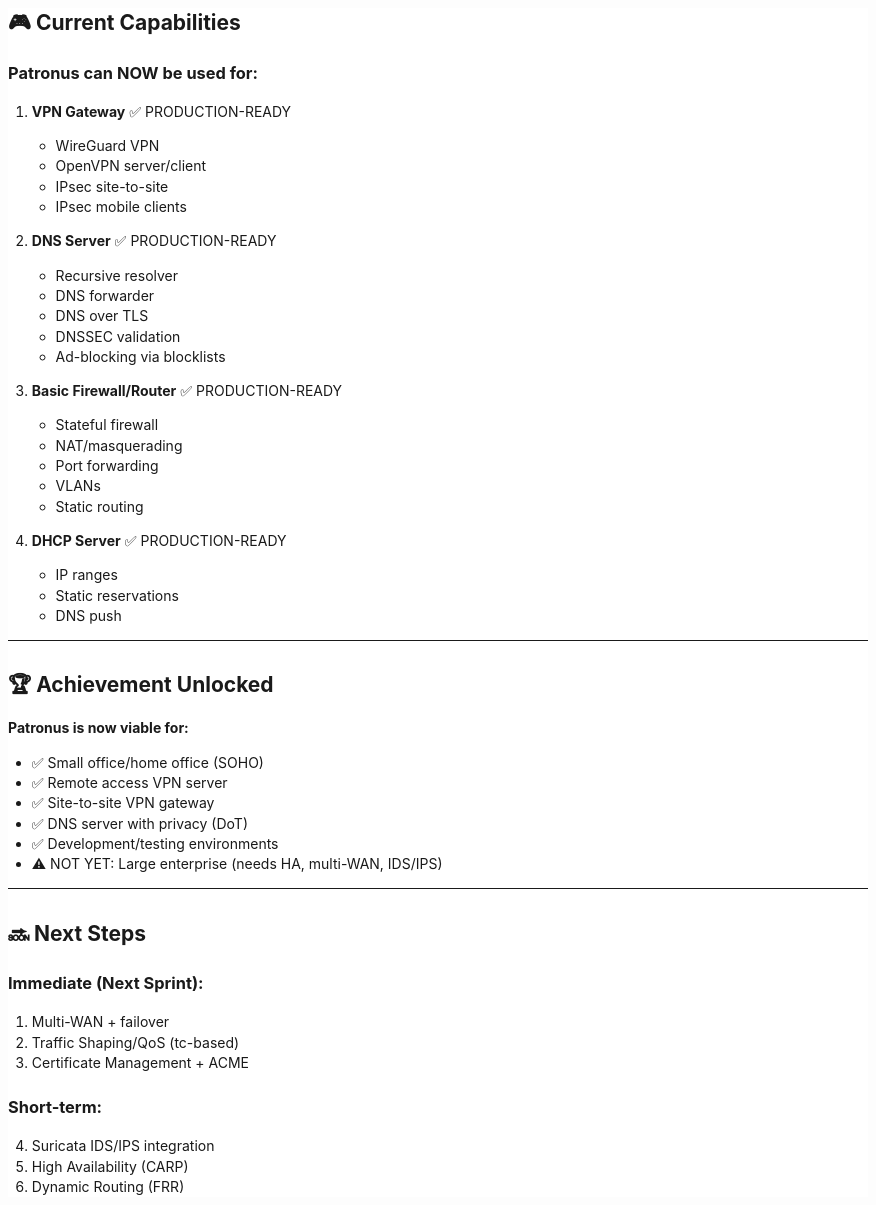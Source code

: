 
## 🎮 Current Capabilities

### Patronus can NOW be used for:

1. **VPN Gateway** ✅ PRODUCTION-READY
   - WireGuard VPN
   - OpenVPN server/client
   - IPsec site-to-site
   - IPsec mobile clients

2. **DNS Server** ✅ PRODUCTION-READY
   - Recursive resolver
   - DNS forwarder
   - DNS over TLS
   - DNSSEC validation
   - Ad-blocking via blocklists

3. **Basic Firewall/Router** ✅ PRODUCTION-READY
   - Stateful firewall
   - NAT/masquerading
   - Port forwarding
   - VLANs
   - Static routing

4. **DHCP Server** ✅ PRODUCTION-READY
   - IP ranges
   - Static reservations
   - DNS push

---

## 🏆 Achievement Unlocked

**Patronus is now viable for:**
- ✅ Small office/home office (SOHO)
- ✅ Remote access VPN server
- ✅ Site-to-site VPN gateway
- ✅ DNS server with privacy (DoT)
- ✅ Development/testing environments
- ⚠️ NOT YET: Large enterprise (needs HA, multi-WAN, IDS/IPS)

---

## 🔜 Next Steps

### Immediate (Next Sprint):
1. Multi-WAN + failover
2. Traffic Shaping/QoS (tc-based)
3. Certificate Management + ACME

### Short-term:
4. Suricata IDS/IPS integration
5. High Availability (CARP)
6. Dynamic Routing (FRR)
